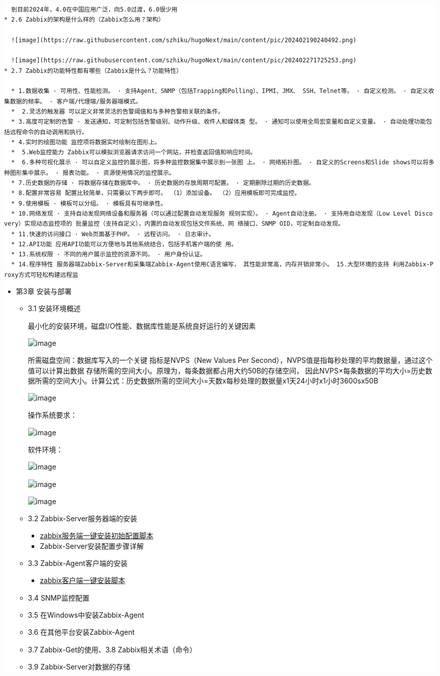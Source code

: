       到目前2024年，4.0在中国应用广泛，向5.0过渡，6.0很少用
    * 2.6 Zabbix的架构是什么样的（Zabbix怎么用？架构）

      ​![image](https://raw.githubusercontent.com/szhiku/hugoNext/main/content/pic/202402190240492.png)​

      ​![image](https://raw.githubusercontent.com/szhiku/hugoNext/main/content/pic/202402271725253.png)​
    * 2.7 Zabbix的功能特性都有哪些（Zabbix是什么？功能特性）

      * 1.数据收集 · 可用性、性能检测。 · 支持Agent、SNMP（包括Trapping和Polling）、IPMI、JMX、 SSH、Telnet等。 · 自定义检测。 · 自定义收集数据的频率。 · 客户端/代理端/服务器端模式。
      *  2.灵活的触发器 可以定义非常灵活的告警阈值和与多种告警相关联的条件。
      * 3.高度可定制的告警 · 发送通知，可定制包括告警级别、动作升级、收件人和媒体类 型。 · 通知可以使用全局宏变量和自定义变量。 · 自动处理功能包括远程命令的自动调用和执行。
      * 4.实时的绘图功能 监控项将数据实时绘制在图形上。
      *  5.Web监控能力 Zabbix可以模拟浏览器请求访问一个网站，并检查返回值和响应时间。
      *  6.多种可视化展示 · 可以自定义监控的展示图，将多种监控数据集中展示到一张图 上。 · 网络拓扑图。 · 自定义的Screens和Slide shows可以将多种图形集中展示。 · 报表功能。 · 资源使用情况的监控展示。
      * 7.历史数据的存储 · 将数据存储在数据库中。 · 历史数据的存放周期可配置。 · 定期删除过期的历史数据。
      * 8.配置非常容易 配置比较简单，只需要以下两步即可。 （1）添加设备。 （2）应用模板即可完成监控。
      * 9.使用模板 · 模板可以分组。 · 模板具有可继承性。
      * 10.网络发现 · 支持自动发现网络设备和服务器（可以通过配置自动发现服务 规则实现）。 · Agent自动注册。 · 支持用自动发现（Low Level Discovery）实现动态监控项的 批量监控（支持自定义），内置的自动发现包括文件系统、网 络接口、SNMP OID，可定制自动发现。
      * 11.快速的访问接口 · Web页面基于PHP。 · 远程访问。 · 日志审计。
      * 12.API功能 应用API功能可以方便地与其他系统结合，包括手机客户端的使 用。
      * 13.系统权限 · 不同的用户展示监控的资源不同。 · 用户身份认证。
      * 14.程序特性 服务器端Zabbix-Server和采集端Zabbix-Agent使用C语言编写， 其性能非常高，内存开销非常小。 15.大型环境的支持 利用Zabbix-Proxy方式可轻松构建远程监
  * 第3章 安装与部署

    * 3.1 安装环境概述

      最小化的安装环境，磁盘I/O性能、数据库性能是系统良好运行的关键因素

      ​![image](https://raw.githubusercontent.com/szhiku/hugoNext/main/content/pic/202402272055735.png)​

      所需磁盘空间：数据库写入的一个关键 指标是NVPS（New Values Per Second），NVPS值是指每秒处理的平均数据量，通过这个值可以计算出数据 存储所需的空间大小。原理为，每条数据都占用大约50B的存储空间， 因此NVPS×每条数据的平均大小=历史数据所需的空间大小。计算公式：历史数据所需的空间大小=天数x每秒处理的数据量x1天24小时x1小时3600sx50B

      ​![image](https://raw.githubusercontent.com/szhiku/hugoNext/main/content/pic/202402272122907.png)​

      操作系统要求：

      ​![image](https://raw.githubusercontent.com/szhiku/hugoNext/main/content/pic/202402272122110.png)​

      软件环境：

      ​![image](https://raw.githubusercontent.com/szhiku/hugoNext/main/content/pic/202402272122355.png)​

      ​![image](https://raw.githubusercontent.com/szhiku/hugoNext/main/content/pic/202402272123989.png)​

      ​![image](https://raw.githubusercontent.com/szhiku/hugoNext/main/content/pic/202402272123112.png)​
    * 3.2 Zabbix-Server服务器端的安装

      * [zabbix服务端一键安装初始配置脚本](/post/the-zabbix-service-side-is-one-click-to-install-the-initial-configuration-script-9alkk.html)
      * Zabbix-Server安装配置步骤详解
    * 3.3 Zabbix-Agent客户端的安装

      * [zabbix客户端一键安装脚本](/post/zabbix-client-one-click-installation-script-z5pc5h.html)
    * 3.4 SNMP监控配置
    * 3.5 在Windows中安装Zabbix-Agent
    * 3.6 在其他平台安装Zabbix-Agent
    * 3.7 Zabbix-Get的使用、3.8 Zabbix相关术语（命令）
    * 3.9 Zabbix-Server对数据的存储
